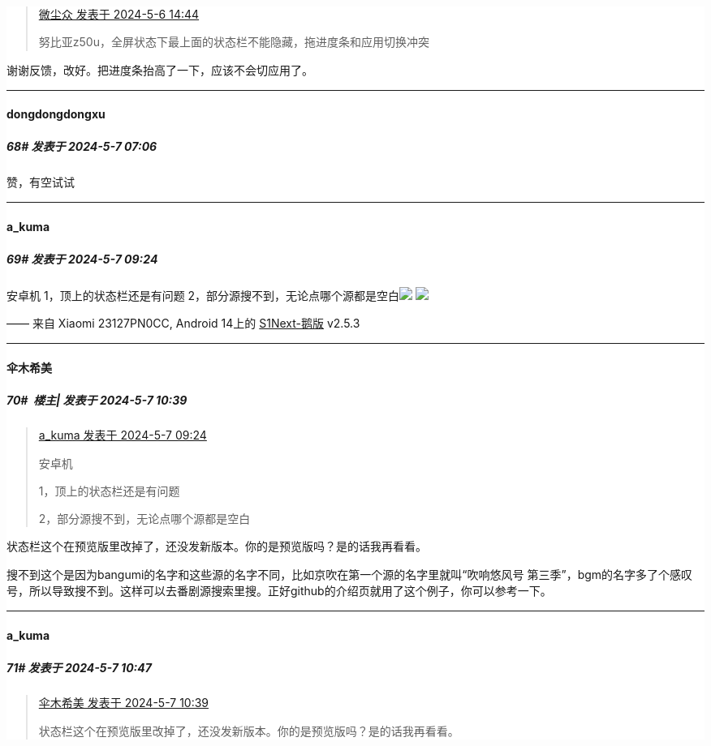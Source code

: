 <blockquote><a href="httphttps://bbs.saraba1st.com/2b/forum.php?mod=redirect&amp;goto=findpost&amp;pid=64827283&amp;ptid=2180895" target="_blank">微尘众 发表于 2024-5-6 14:44</a>

努比亚z50u，全屏状态下最上面的状态栏不能隐藏，拖进度条和应用切换冲突</blockquote>
谢谢反馈，改好。把进度条抬高了一下，应该不会切应用了。


*****

####  dongdongdongxu  
##### 68#       发表于 2024-5-7 07:06

赞，有空试试


*****

####  a_kuma  
##### 69#       发表于 2024-5-7 09:24

安卓机
1，顶上的状态栏还是有问题
2，部分源搜不到，无论点哪个源都是空白<img src="https://p.sda1.dev/17/d9b1d742777682b38c60799d95717544/CMP_20240507102256751.jpg" referrerpolicy="no-referrer">
<img src="https://p.sda1.dev/17/21989a239512da86eb6fcc6d255812dd/CMP_20240507102256833.jpg" referrerpolicy="no-referrer">

—— 来自 Xiaomi 23127PN0CC, Android 14上的 [S1Next-鹅版](https://github.com/ykrank/S1-Next/releases) v2.5.3


*****

####  伞木希美  
##### 70#         楼主| 发表于 2024-5-7 10:39

<blockquote><a href="httphttps://bbs.saraba1st.com/2b/forum.php?mod=redirect&amp;goto=findpost&amp;pid=64835379&amp;ptid=2180895" target="_blank">a_kuma 发表于 2024-5-7 09:24</a>

安卓机

1，顶上的状态栏还是有问题

2，部分源搜不到，无论点哪个源都是空白</blockquote>
状态栏这个在预览版里改掉了，还没发新版本。你的是预览版吗？是的话我再看看。

搜不到这个是因为bangumi的名字和这些源的名字不同，比如京吹在第一个源的名字里就叫“吹响悠风号 第三季”，bgm的名字多了个感叹号，所以导致搜不到。这样可以去番剧源搜索里搜。正好github的介绍页就用了这个例子，你可以参考一下。


*****

####  a_kuma  
##### 71#       发表于 2024-5-7 10:47

<blockquote><a href="httphttps://bbs.saraba1st.com/2b/forum.php?mod=redirect&amp;goto=findpost&amp;pid=64836272&amp;ptid=2180895" target="_blank">伞木希美 发表于 2024-5-7 10:39</a>

状态栏这个在预览版里改掉了，还没发新版本。你的是预览版吗？是的话我再看看。
